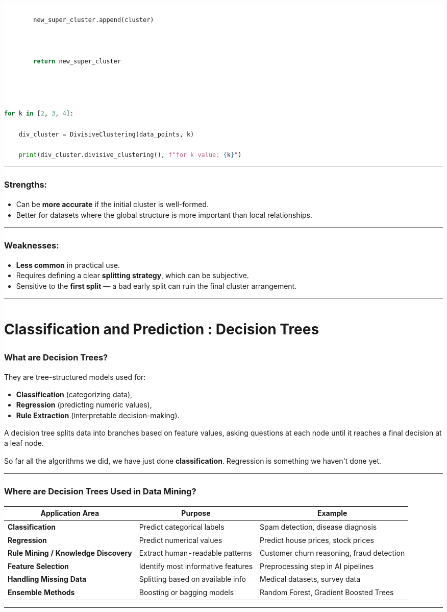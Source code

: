 ```python

        new_super_cluster.append(cluster)

  

        return new_super_cluster

  
  

for k in [2, 3, 4]:

    div_cluster = DivisiveClustering(data_points, k)

    print(div_cluster.divisive_clustering(), f"for k value: {k}")
```

---
### Strengths:

- Can be **more accurate** if the initial cluster is well-formed.
- Better for datasets where the global structure is more important than local relationships.

---
### Weaknesses:

- **Less common** in practical use.
- Requires defining a clear **splitting strategy**, which can be subjective.
- Sensitive to the **first split** — a bad early split can ruin the final cluster arrangement.

---
# Classification and Prediction : Decision Trees

### **What are Decision Trees?**

They are tree-structured models used for:

- **Classification** (categorizing data),
- **Regression** (predicting numeric values),
- **Rule Extraction** (interpretable decision-making).

A decision tree splits data into branches based on feature values, asking questions at each node until it reaches a final decision at a leaf node.

So far all the algorithms we did, we have just done **classification**. Regression is something we haven't done yet.

---
### **Where are Decision Trees Used in Data Mining?**

|Application Area|Purpose|Example|
|---|---|---|
|**Classification**|Predict categorical labels|Spam detection, disease diagnosis|
|**Regression**|Predict numerical values|Predict house prices, stock prices|
|**Rule Mining / Knowledge Discovery**|Extract human-readable patterns|Customer churn reasoning, fraud detection|
|**Feature Selection**|Identify most informative features|Preprocessing step in AI pipelines|
|**Handling Missing Data**|Splitting based on available info|Medical datasets, survey data|
|**Ensemble Methods**|Boosting or bagging models|Random Forest, Gradient Boosted Trees|

---